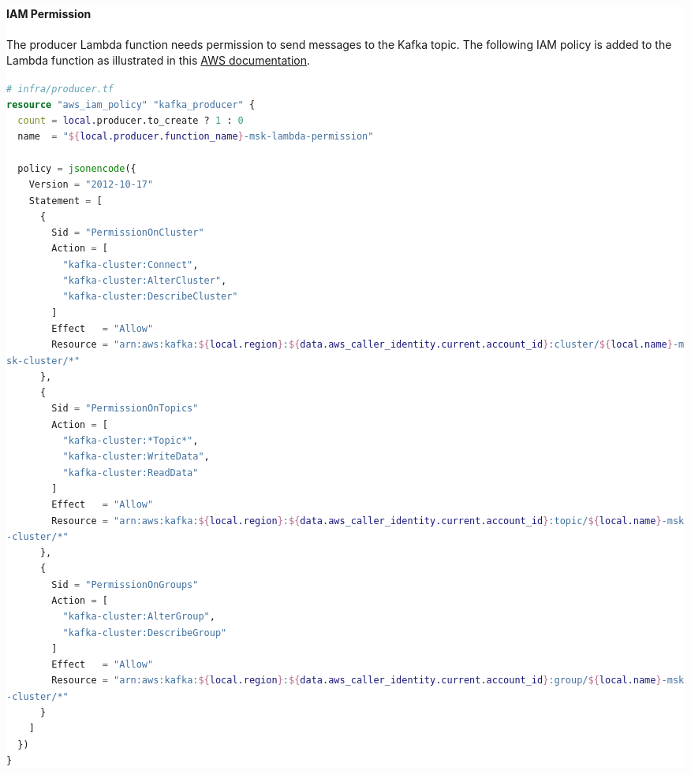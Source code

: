 #### IAM Permission

The producer Lambda function needs permission to send messages to the Kafka topic. The following IAM policy is added to the Lambda function as illustrated in this [AWS documentation](https://docs.aws.amazon.com/msk/latest/developerguide/iam-access-control.html). 

```terraform
# infra/producer.tf
resource "aws_iam_policy" "kafka_producer" {
  count = local.producer.to_create ? 1 : 0
  name  = "${local.producer.function_name}-msk-lambda-permission"

  policy = jsonencode({
    Version = "2012-10-17"
    Statement = [
      {
        Sid = "PermissionOnCluster"
        Action = [
          "kafka-cluster:Connect",
          "kafka-cluster:AlterCluster",
          "kafka-cluster:DescribeCluster"
        ]
        Effect   = "Allow"
        Resource = "arn:aws:kafka:${local.region}:${data.aws_caller_identity.current.account_id}:cluster/${local.name}-msk-cluster/*"
      },
      {
        Sid = "PermissionOnTopics"
        Action = [
          "kafka-cluster:*Topic*",
          "kafka-cluster:WriteData",
          "kafka-cluster:ReadData"
        ]
        Effect   = "Allow"
        Resource = "arn:aws:kafka:${local.region}:${data.aws_caller_identity.current.account_id}:topic/${local.name}-msk-cluster/*"
      },
      {
        Sid = "PermissionOnGroups"
        Action = [
          "kafka-cluster:AlterGroup",
          "kafka-cluster:DescribeGroup"
        ]
        Effect   = "Allow"
        Resource = "arn:aws:kafka:${local.region}:${data.aws_caller_identity.current.account_id}:group/${local.name}-msk-cluster/*"
      }
    ]
  })
}
```
